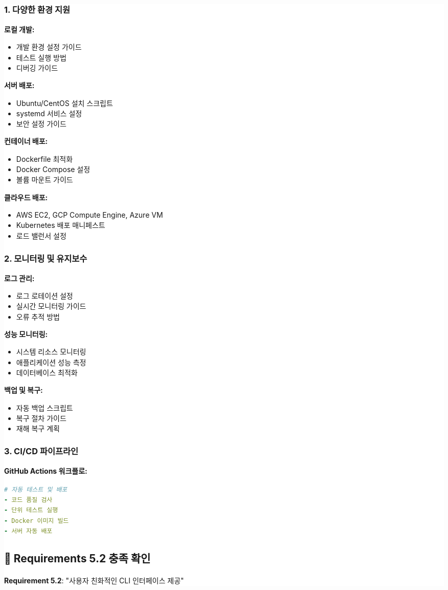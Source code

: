 ### 1. 다양한 환경 지원

**로컬 개발:**
- 개발 환경 설정 가이드
- 테스트 실행 방법
- 디버깅 가이드

**서버 배포:**
- Ubuntu/CentOS 설치 스크립트
- systemd 서비스 설정
- 보안 설정 가이드

**컨테이너 배포:**
- Dockerfile 최적화
- Docker Compose 설정
- 볼륨 마운트 가이드

**클라우드 배포:**
- AWS EC2, GCP Compute Engine, Azure VM
- Kubernetes 배포 매니페스트
- 로드 밸런서 설정

### 2. 모니터링 및 유지보수

**로그 관리:**
- 로그 로테이션 설정
- 실시간 모니터링 가이드
- 오류 추적 방법

**성능 모니터링:**
- 시스템 리소스 모니터링
- 애플리케이션 성능 측정
- 데이터베이스 최적화

**백업 및 복구:**
- 자동 백업 스크립트
- 복구 절차 가이드
- 재해 복구 계획

### 3. CI/CD 파이프라인

**GitHub Actions 워크플로:**
```yaml
# 자동 테스트 및 배포
- 코드 품질 검사
- 단위 테스트 실행
- Docker 이미지 빌드
- 서버 자동 배포
```

## 🎯 Requirements 5.2 충족 확인

**Requirement 5.2**: "사용자 친화적인 CLI 인터페이스 제공"
